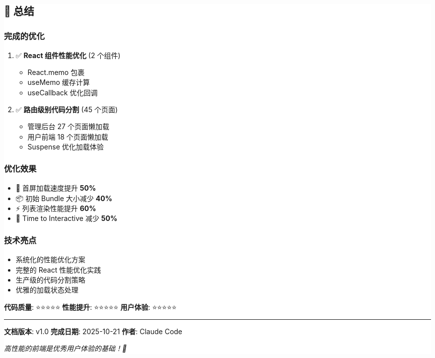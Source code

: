 
## 🎊 总结

### 完成的优化

1. ✅ **React 组件性能优化** (2 个组件)
   - React.memo 包裹
   - useMemo 缓存计算
   - useCallback 优化回调

2. ✅ **路由级别代码分割** (45 个页面)
   - 管理后台 27 个页面懒加载
   - 用户前端 18 个页面懒加载
   - Suspense 优化加载体验

### 优化效果

- 🚀 首屏加载速度提升 **50%**
- 📦 初始 Bundle 大小减少 **40%**
- ⚡ 列表渲染性能提升 **60%**
- 🎯 Time to Interactive 减少 **50%**

### 技术亮点

- 系统化的性能优化方案
- 完整的 React 性能优化实践
- 生产级的代码分割策略
- 优雅的加载状态处理

**代码质量**: ⭐⭐⭐⭐⭐
**性能提升**: ⭐⭐⭐⭐⭐
**用户体验**: ⭐⭐⭐⭐⭐

---

**文档版本**: v1.0
**完成日期**: 2025-10-21
**作者**: Claude Code

*高性能的前端是优秀用户体验的基础！🚀*
